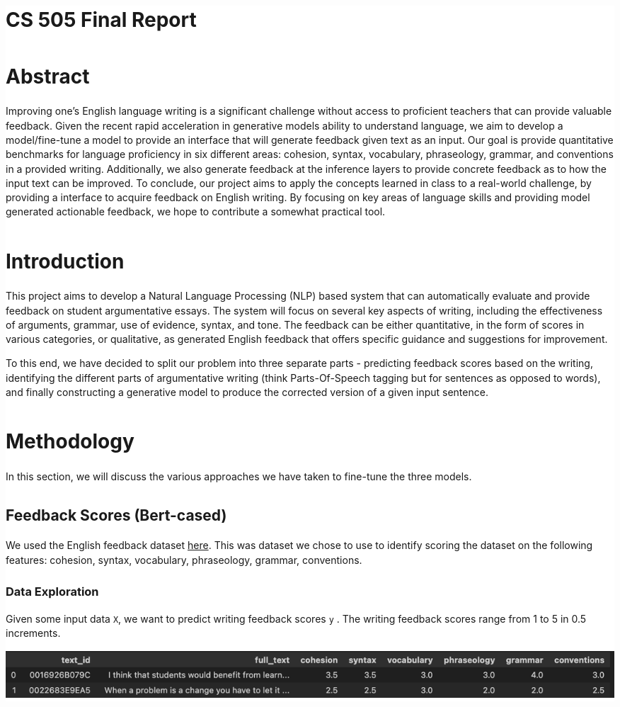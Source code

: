 # CS 505 Final Report

# Abstract

Improving one’s English language writing is a significant challenge without access to proficient teachers that can provide valuable feedback. Given the recent rapid acceleration in generative models ability to understand language, we aim to develop a model/fine-tune a model to provide an interface that will generate feedback given text as an input. Our goal is provide quantitative benchmarks for language proficiency in six different areas: cohesion, syntax, vocabulary, phraseology, grammar, and conventions in a provided writing. Additionally, we also generate feedback at the inference layers to provide concrete feedback as to how the input text can be improved. To conclude, our project aims to apply the concepts learned in class to a real-world challenge, by providing a interface to acquire feedback on English writing. By focusing on key areas of language skills and providing model generated actionable feedback, we hope to contribute a somewhat practical tool. 

# Introduction

This project aims to develop a Natural Language Processing (NLP) based system that can automatically evaluate and provide feedback on student argumentative essays. The system will focus on several key aspects of writing, including the effectiveness of arguments, grammar, use of evidence, syntax, and tone. The feedback can be either quantitative, in the form of scores in various categories, or qualitative, as generated English feedback that offers specific guidance and suggestions for improvement.

To this end, we have decided to split our problem into three separate parts - predicting feedback scores based on the writing, identifying the different parts of argumentative writing (think Parts-Of-Speech tagging but for sentences as opposed to words), and finally constructing a generative model to produce the corrected version of a given input sentence.

# Methodology

In this section, we will discuss the various approaches we have taken to fine-tune the three models. 

## Feedback Scores (Bert-cased)

We used the English feedback dataset [here](https://www.kaggle.com/competitions/feedback-prize-english-language-learning). This was dataset we chose to use to identify scoring the dataset on the following features: cohesion, syntax, vocabulary, phraseology, grammar, conventions.

### Data Exploration

Given some input data `X`, we want to predict writing feedback scores `y` . The writing feedback scores range from 1 to 5 in 0.5 increments.

![Untitled](images/final_report/Untitled.png)
